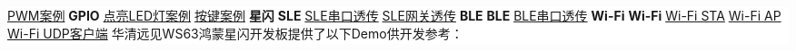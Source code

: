   <td x:str><a href="https://www.bearpi.cn/core_board/bearpi/pico/h3863/software/study/3.PWM%E8%BE%93%E5%87%BA%E6%B5%8B%E8%AF%95.html">PWM案例</a></td><td ></td>
  <td width="170" x:str><a href=""></a></td>
  <td width="170" x:str><a href=""></a></td>
  <td width="170" x:str><a href=""></a></td>
  <td ></td>
 </tr><tr height="18" style='height:13.50pt;'>
  <td x:str><strong>GPIO</strong></td>
  <td x:str><a href="https://www.bearpi.cn/core_board/bearpi/pico/h3863/software/study/1.GPIO%E7%82%B9%E4%BA%AELED%E7%81%AF%E6%B5%8B%E8%AF%95.html">点亮LED灯案例</a></td>
  <td x:str><a href="https://www.bearpi.cn/core_board/bearpi/pico/h3863/software/study/2.GPIO%E6%8C%89%E9%94%AE%E4%B8%AD%E6%96%AD%E6%B5%8B%E8%AF%95.html">按键案例</a></td><td ></td>
  <td width="170" x:str><a href=""></a></td>
  <td width="170" x:str><a href=""></a></td>
  <td width="170" x:str><a href=""></a></td>
 </tr> <tr height="18" style='height:13.50pt;'>
  <td width="140" align="center" rowspan="1" style='height:27.00pt' x:str>
<strong>星闪</strong></td>
  <td x:str><strong>SLE</strong></td>
  <td width="170" x:str><a href="https://www.bearpi.cn/core_board/bearpi/pico/h3863/software/SLE%E4%B8%B2%E5%8F%A3%E9%80%8F%E4%BC%A0%E6%B5%8B%E8%AF%95.html">SLE串口透传</a></td>
  <td width="170" x:str><a href="https://www.bearpi.cn/core_board/bearpi/pico/h3863/software/SLE%E7%BD%91%E5%85%B3%E9%80%8F%E4%BC%A0%E6%B5%8B%E8%AF%95.html">SLE网关透传</a></td>
  <td width="170" x:str><a href=""></a></td>
  <td width="170" x:str><a href=""></a></td>
  <td width="170" x:str><a href=""></a></td>
  <td width="170" x:str><a href=""></a></td> </tr>
  <tr height="18" style='height:13.50pt;'>
  <td width="140" align="center" rowspan="1" style='height:27.00pt' x:str>
<strong>BLE</strong></td>
  <td x:str><strong>BLE</strong></td>
    <td width="170" x:str><a href="https://www.bearpi.cn/core_board/bearpi/pico/h3863/software/BLE%E4%B8%B2%E5%8F%A3%E9%80%8F%E4%BC%A0%E6%B5%8B%E8%AF%95.html">BLE串口透传</a></td>
  <td width="170" x:str><a href=""></a></td>
  <td width="170" x:str><a href=""></a></td>
  <td width="170" x:str><a href=""></a></td>
  <td width="170" x:str><a href=""></a></td>
  <td width="170" x:str><a href=""></a></td></tr>
  <tr height="18" style='height:13.50pt;'>
  <td width="140" align="center" rowspan="1" style='height:27.00pt' x:str>
<strong>Wi-Fi</strong></td>
  <td x:str><strong>Wi-Fi</strong></td>
  <td width="170" x:str><a href="https://www.bearpi.cn/core_board/bearpi/pico/h3863/software/Wi-Fi%20STA%20%E8%BF%9E%E6%8E%A5%E6%97%A0%E7%BA%BF%E7%83%AD%E7%82%B9%E6%B5%8B%E8%AF%95.html">Wi-Fi STA</a></td>
  <td width="170" x:str><a href="https://www.bearpi.cn/core_board/bearpi/pico/h3863/software/Wi-Fi%20SoftAP%20%E5%BC%80%E5%90%AF%E6%97%A0%E7%BA%BF%E7%83%AD%E7%82%B9%E6%B5%8B%E8%AF%95.html">Wi-Fi AP</a></td>
  <td width="170" x:str><a href="https://www.bearpi.cn/core_board/bearpi/pico/h3863/software/Wi-Fi%20UDP%E5%AE%A2%E6%88%B7%E7%AB%AF%E6%B5%8B%E8%AF%95.html">Wi-Fi UDP客户端</a></td> <td width="170" x:str><a href=""></a></td>
  <td width="170" x:str><a href=""></a></td>
  <td width="170" x:str><a href=""></a></td></tr>
 </tr>
 <tr>
<![if supportMisalignedColumns]>
   <tr height="18" style="display:none;">
   </tr>
  <![endif]>
</table>
华清远见WS63鸿蒙星闪开发板提供了以下Demo供开发参考：
